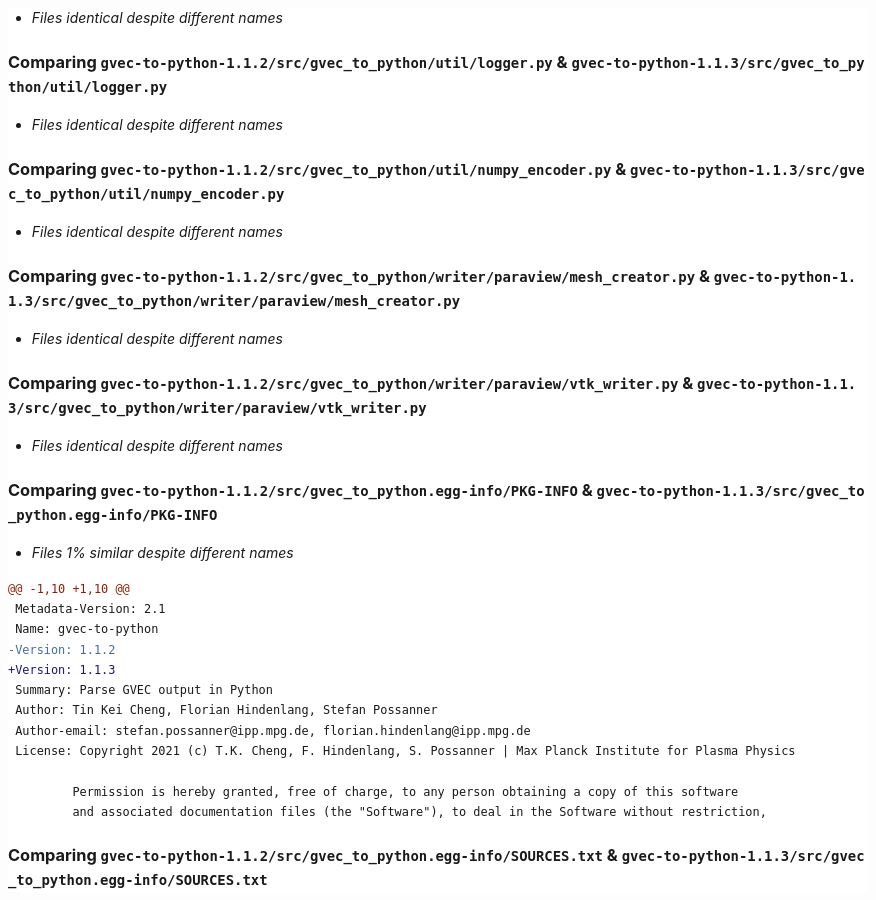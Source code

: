  * *Files identical despite different names*

### Comparing `gvec-to-python-1.1.2/src/gvec_to_python/util/logger.py` & `gvec-to-python-1.1.3/src/gvec_to_python/util/logger.py`

 * *Files identical despite different names*

### Comparing `gvec-to-python-1.1.2/src/gvec_to_python/util/numpy_encoder.py` & `gvec-to-python-1.1.3/src/gvec_to_python/util/numpy_encoder.py`

 * *Files identical despite different names*

### Comparing `gvec-to-python-1.1.2/src/gvec_to_python/writer/paraview/mesh_creator.py` & `gvec-to-python-1.1.3/src/gvec_to_python/writer/paraview/mesh_creator.py`

 * *Files identical despite different names*

### Comparing `gvec-to-python-1.1.2/src/gvec_to_python/writer/paraview/vtk_writer.py` & `gvec-to-python-1.1.3/src/gvec_to_python/writer/paraview/vtk_writer.py`

 * *Files identical despite different names*

### Comparing `gvec-to-python-1.1.2/src/gvec_to_python.egg-info/PKG-INFO` & `gvec-to-python-1.1.3/src/gvec_to_python.egg-info/PKG-INFO`

 * *Files 1% similar despite different names*

```diff
@@ -1,10 +1,10 @@
 Metadata-Version: 2.1
 Name: gvec-to-python
-Version: 1.1.2
+Version: 1.1.3
 Summary: Parse GVEC output in Python
 Author: Tin Kei Cheng, Florian Hindenlang, Stefan Possanner
 Author-email: stefan.possanner@ipp.mpg.de, florian.hindenlang@ipp.mpg.de
 License: Copyright 2021 (c) T.K. Cheng, F. Hindenlang, S. Possanner | Max Planck Institute for Plasma Physics
         
         Permission is hereby granted, free of charge, to any person obtaining a copy of this software 
         and associated documentation files (the "Software"), to deal in the Software without restriction,
```

### Comparing `gvec-to-python-1.1.2/src/gvec_to_python.egg-info/SOURCES.txt` & `gvec-to-python-1.1.3/src/gvec_to_python.egg-info/SOURCES.txt`
